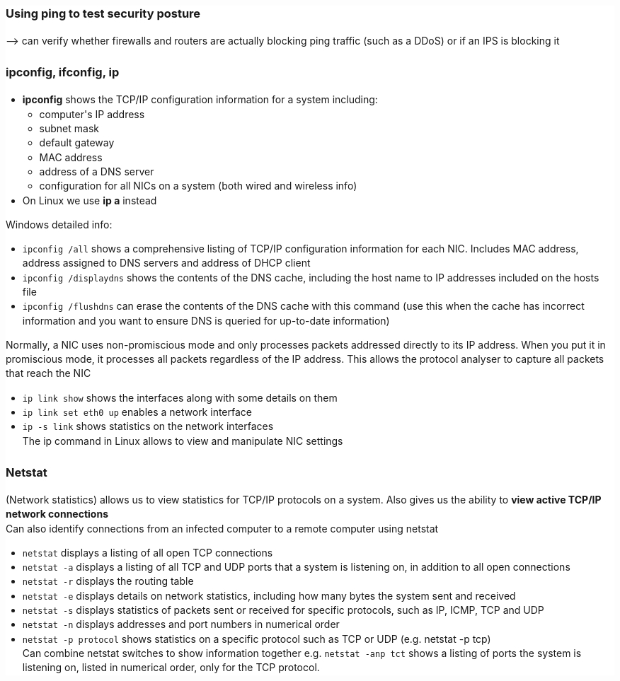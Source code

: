 ### Using ping to test security posture

--\> can verify whether firewalls and routers are actually blocking ping traffic (such as a DDoS) or if an IPS is blocking it

### ipconfig, ifconfig, ip

- **ipconfig** shows the TCP/IP configuration information for a system including:
    - computer's IP address
    - subnet mask
    - default gateway
    - MAC address
    - address of a DNS server
    - configuration for all NICs on a system (both wired and wireless info)
- On Linux we use **ip a** instead

Windows detailed info:

- `ipconfig /all` shows a comprehensive listing of TCP/IP configuration information for each NIC. Includes MAC address, address assigned to DNS servers and address of DHCP client
- `ipconfig /displaydns` shows the contents of the DNS cache, including the host name to IP addresses included on the hosts file
- `ipconfig /flushdns` can erase the contents of the DNS cache with this command (use this when the cache has incorrect information and you want to ensure DNS is queried for up-to-date information)

Normally, a NIC uses non-promiscious mode and only processes packets addressed directly to its IP address. When you put it in promiscious mode, it processes all packets regardless of the IP address. This allows the protocol analyser to capture all packets that reach the NIC

- `ip link show` shows the interfaces along with some details on them
- `ip link set eth0 up` enables a network interface
- `ip -s link` shows statistics on the network interfaces  
    The ip command in Linux allows to view and manipulate NIC settings

### Netstat

(Network statistics) allows us to view statistics for TCP/IP protocols on a system. Also gives us the ability to **view active TCP/IP network connections**  
Can also identify connections from an infected computer to a remote computer using netstat

- `netstat` displays a listing of all open TCP connections
- `netstat -a` displays a listing of all TCP and UDP ports that a system is listening on, in addition to all open connections
- `netstat -r` displays the routing table
- `netstat -e` displays details on network statistics, including how many bytes the system sent and received
- `netstat -s` displays statistics of packets sent or received for specific protocols, such as IP, ICMP, TCP and UDP
- `netstat -n` displays addresses and port numbers in numerical order
- `netstat -p protocol` shows statistics on a specific protocol such as TCP or UDP (e.g. netstat -p tcp)  
    Can combine netstat switches to show information together e.g. `netstat -anp tct` shows a listing of ports the system is listening on, listed in numerical order, only for the TCP protocol.
